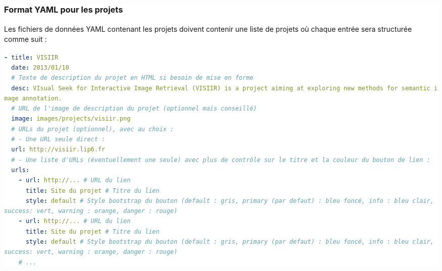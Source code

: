 ### Format YAML pour les projets

Les fichiers de données YAML contenant les projets doivent contenir une liste de projets où chaque entrée sera structurée comme suit :

```yaml
- title: VISIIR
  date: 2013/01/10
  # Texte de description du projet en HTML si besoin de mise en forme
  desc: VIsual Seek for Interactive Image Retrieval (VISIIR) is a project aiming at exploring new methods for semantic image annotation.
  # URL de l'image de description du projet (optionnel mais conseillé)
  image: images/projects/visiir.png
  # URLs du projet (optionnel), avec au choix :
  # - Une URL seule direct :
  url: http://visiir.lip6.fr
  # - Une liste d'URLs (éventuellement une seule) avec plus de contrôle sur le titre et la couleur du bouton de lien :
  urls:
    - url: http://... # URL du lien
      title: Site du projet # Titre du lien
      style: default # Style bootstrap du bouton (default : gris, primary (par defaut) : bleu foncé, info : bleu clair, success: vert, warning : orange, danger : rouge)
    - url: http://... # URL du lien
      title: Site du projet # Titre du lien
      style: default # Style bootstrap du bouton (default : gris, primary (par defaut) : bleu foncé, info : bleu clair, success: vert, warning : orange, danger : rouge)
    # ...
```
